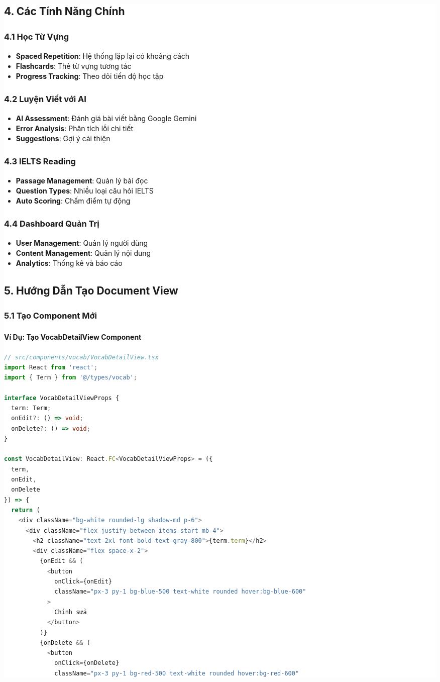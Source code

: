 ## 4. Các Tính Năng Chính

### 4.1 Học Từ Vựng
- **Spaced Repetition**: Hệ thống lặp lại có khoảng cách
- **Flashcards**: Thẻ từ vựng tương tác
- **Progress Tracking**: Theo dõi tiến độ học tập

### 4.2 Luyện Viết với AI
- **AI Assessment**: Đánh giá bài viết bằng Google Gemini
- **Error Analysis**: Phân tích lỗi chi tiết
- **Suggestions**: Gợi ý cải thiện

### 4.3 IELTS Reading
- **Passage Management**: Quản lý bài đọc
- **Question Types**: Nhiều loại câu hỏi IELTS
- **Auto Scoring**: Chấm điểm tự động

### 4.4 Dashboard Quản Trị
- **User Management**: Quản lý người dùng
- **Content Management**: Quản lý nội dung
- **Analytics**: Thống kê và báo cáo

## 5. Hướng Dẫn Tạo Document View

### 5.1 Tạo Component Mới

#### Ví Dụ: Tạo VocabDetailView Component

```typescript
// src/components/vocab/VocabDetailView.tsx
import React from 'react';
import { Term } from '@/types/vocab';

interface VocabDetailViewProps {
  term: Term;
  onEdit?: () => void;
  onDelete?: () => void;
}

const VocabDetailView: React.FC<VocabDetailViewProps> = ({ 
  term, 
  onEdit, 
  onDelete 
}) => {
  return (
    <div className="bg-white rounded-lg shadow-md p-6">
      <div className="flex justify-between items-start mb-4">
        <h2 className="text-2xl font-bold text-gray-800">{term.term}</h2>
        <div className="flex space-x-2">
          {onEdit && (
            <button 
              onClick={onEdit}
              className="px-3 py-1 bg-blue-500 text-white rounded hover:bg-blue-600"
            >
              Chỉnh sửa
            </button>
          )}
          {onDelete && (
            <button 
              onClick={onDelete}
              className="px-3 py-1 bg-red-500 text-white rounded hover:bg-red-600"
```
